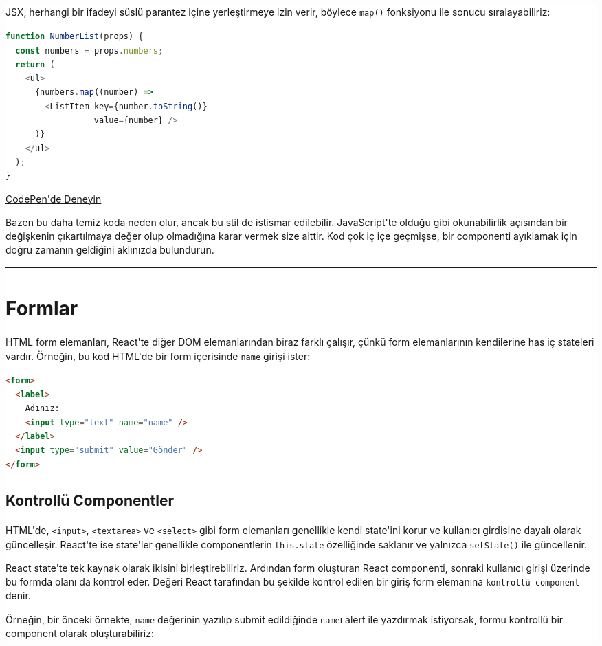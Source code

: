 JSX, herhangi bir ifadeyi süslü parantez içine yerleştirmeye izin verir, böylece `map()` fonksiyonu ile sonucu sıralayabiliriz:

```js
function NumberList(props) {
  const numbers = props.numbers;
  return (
    <ul>
      {numbers.map((number) =>
        <ListItem key={number.toString()}
                  value={number} />
      )}
    </ul>
  );
}
```

<a href="https://codepen.io/gaearon/pen/BLvYrB?editors=0010">CodePen'de Deneyin</a>

Bazen bu daha temiz koda neden olur, ancak bu stil de istismar edilebilir.
JavaScript'te olduğu gibi okunabilirlik açısından bir değişkenin çıkartılmaya değer olup olmadığına karar vermek size aittir.
Kod çok iç içe geçmişse, bir componenti ayıklamak için doğru zamanın geldiğini aklınızda bulundurun.

---

<h1>Formlar</h1>

HTML form elemanları, React'te diğer DOM elemanlarından biraz farklı çalışır, çünkü form elemanlarının kendilerine has iç stateleri vardır.
Örneğin, bu kod HTML'de bir form içerisinde `name` girişi ister:

```html
<form>
  <label>
    Adınız:
    <input type="text" name="name" />
  </label>
  <input type="submit" value="Gönder" />
</form>
```

<h2>Kontrollü Componentler</h2>

HTML'de, `<input>`, `<textarea>` ve `<select>` gibi form elemanları genellikle kendi state'ini korur ve kullanıcı girdisine dayalı olarak güncelleşir.
React'te ise state'ler genellikle componentlerin `this.state` özelliğinde saklanır ve yalnızca `setState()` ile güncellenir.

React state'te tek kaynak olarak ikisini birleştirebiliriz.
Ardından form oluşturan React componenti, sonraki kullanıcı girişi üzerinde bu formda olanı da kontrol eder.
Değeri React tarafından bu şekilde kontrol edilen bir giriş form elemanına `kontrollü component` denir.

Örneğin, bir önceki örnekte, `name` değerinin yazılıp submit edildiğinde `name`ı alert ile yazdırmak istiyorsak,
formu kontrollü bir component olarak oluşturabiliriz:
